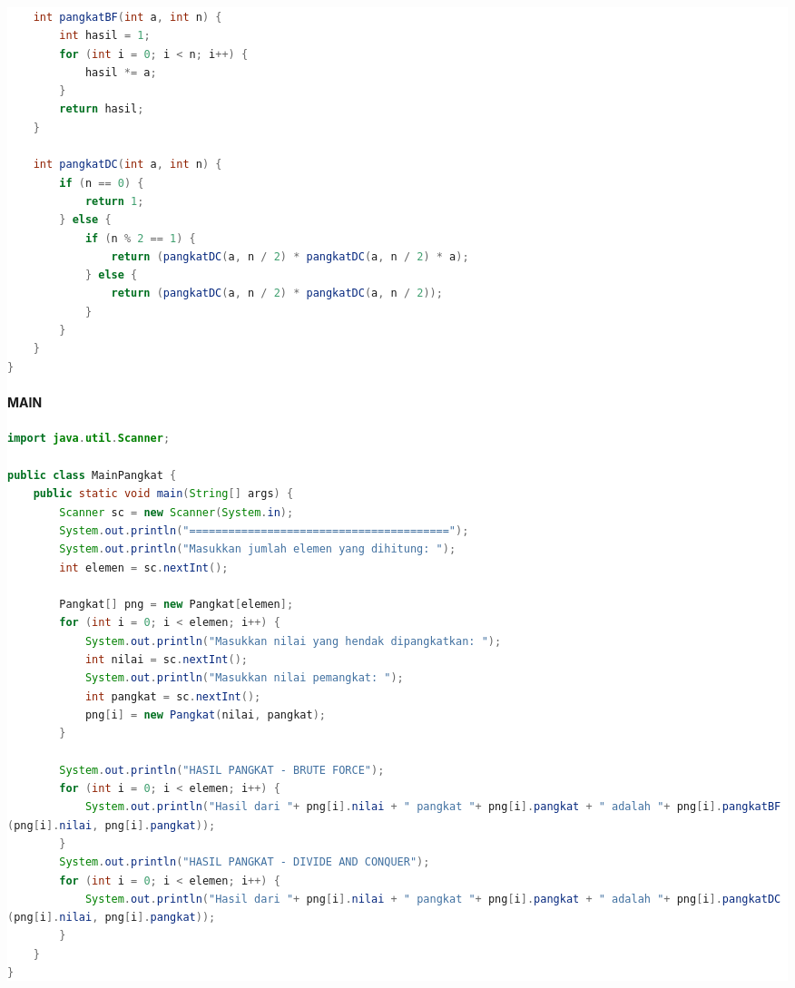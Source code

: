 ```java
    int pangkatBF(int a, int n) {
        int hasil = 1;
        for (int i = 0; i < n; i++) {
            hasil *= a;
        }
        return hasil;
    }

    int pangkatDC(int a, int n) {
        if (n == 0) {
            return 1;
        } else {
            if (n % 2 == 1) {
                return (pangkatDC(a, n / 2) * pangkatDC(a, n / 2) * a);
            } else {
                return (pangkatDC(a, n / 2) * pangkatDC(a, n / 2));
            }
        }
    }
}
```
#### MAIN
```java
import java.util.Scanner;

public class MainPangkat {
    public static void main(String[] args) {
        Scanner sc = new Scanner(System.in);
        System.out.println("========================================");
        System.out.println("Masukkan jumlah elemen yang dihitung: ");
        int elemen = sc.nextInt();

        Pangkat[] png = new Pangkat[elemen];
        for (int i = 0; i < elemen; i++) { 
            System.out.println("Masukkan nilai yang hendak dipangkatkan: ");
            int nilai = sc.nextInt();
            System.out.println("Masukkan nilai pemangkat: ");
            int pangkat = sc.nextInt();
            png[i] = new Pangkat(nilai, pangkat);
        }

        System.out.println("HASIL PANGKAT - BRUTE FORCE");
        for (int i = 0; i < elemen; i++) {
            System.out.println("Hasil dari "+ png[i].nilai + " pangkat "+ png[i].pangkat + " adalah "+ png[i].pangkatBF(png[i].nilai, png[i].pangkat));
        }
        System.out.println("HASIL PANGKAT - DIVIDE AND CONQUER");
        for (int i = 0; i < elemen; i++) {
            System.out.println("Hasil dari "+ png[i].nilai + " pangkat "+ png[i].pangkat + " adalah "+ png[i].pangkatDC(png[i].nilai, png[i].pangkat));
        }
    }
}
```
